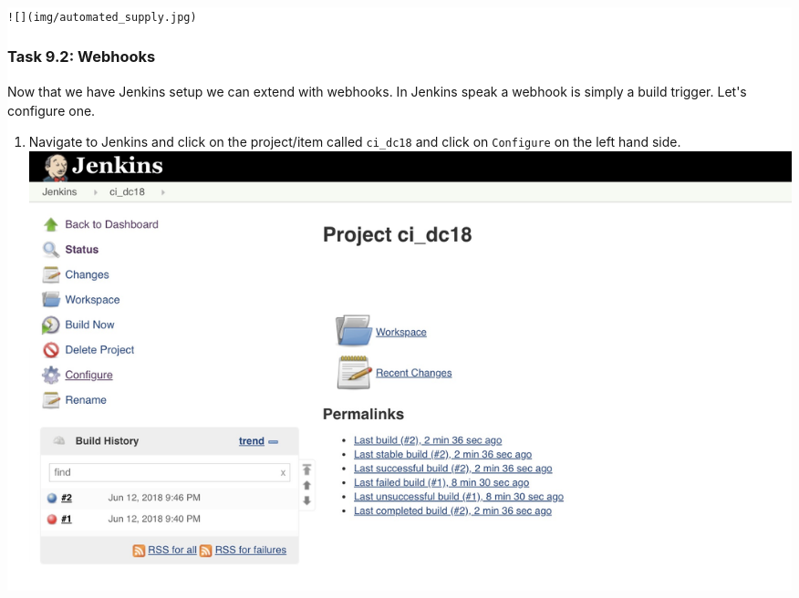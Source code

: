 	![](img/automated_supply.jpg)

### <a name="task9.2"></a>Task 9.2: Webhooks
Now that we have Jenkins setup we can extend with webhooks. In Jenkins speak a webhook is simply a build trigger. Let's configure one. 

1. Navigate to Jenkins and click on the project/item called `ci_dc18` and click on `Configure` on the left hand side. 
	![](img/jenkins_configure.jpg)
